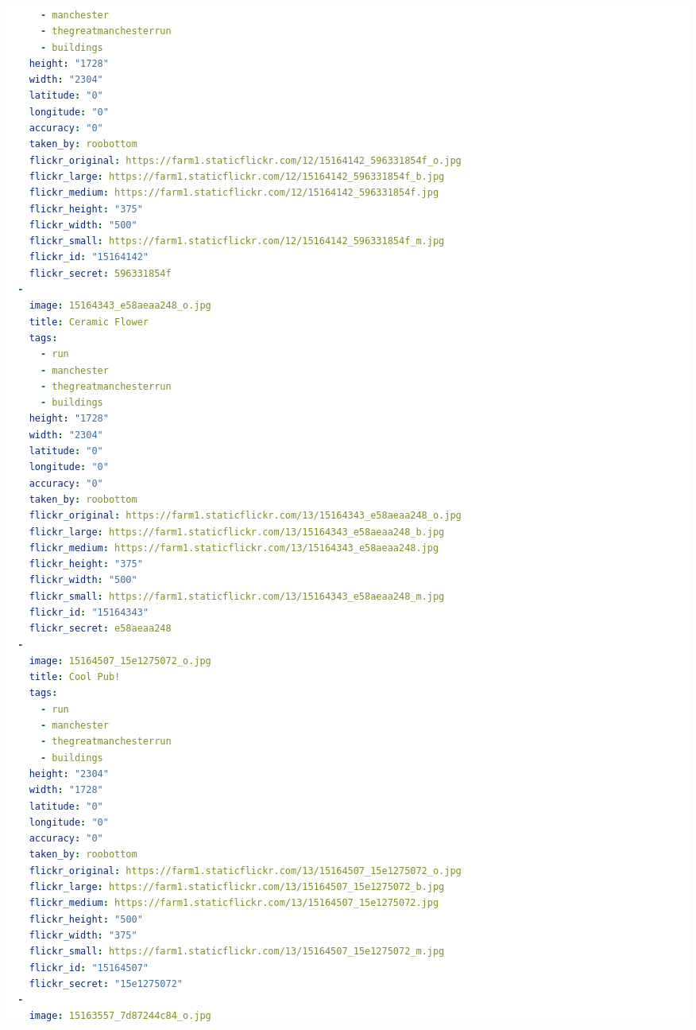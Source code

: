 ```yaml
      - manchester
      - thegreatmanchesterrun
      - buildings
    height: "1728"
    width: "2304"
    latitude: "0"
    longitude: "0"
    accuracy: "0"
    taken_by: roobottom
    flickr_original: https://farm1.staticflickr.com/12/15164142_596331854f_o.jpg
    flickr_large: https://farm1.staticflickr.com/12/15164142_596331854f_b.jpg
    flickr_medium: https://farm1.staticflickr.com/12/15164142_596331854f.jpg
    flickr_height: "375"
    flickr_width: "500"
    flickr_small: https://farm1.staticflickr.com/12/15164142_596331854f_m.jpg
    flickr_id: "15164142"
    flickr_secret: 596331854f
  - 
    image: 15164343_e58aeaa248_o.jpg
    title: Ceramic Flower
    tags:
      - run
      - manchester
      - thegreatmanchesterrun
      - buildings
    height: "1728"
    width: "2304"
    latitude: "0"
    longitude: "0"
    accuracy: "0"
    taken_by: roobottom
    flickr_original: https://farm1.staticflickr.com/13/15164343_e58aeaa248_o.jpg
    flickr_large: https://farm1.staticflickr.com/13/15164343_e58aeaa248_b.jpg
    flickr_medium: https://farm1.staticflickr.com/13/15164343_e58aeaa248.jpg
    flickr_height: "375"
    flickr_width: "500"
    flickr_small: https://farm1.staticflickr.com/13/15164343_e58aeaa248_m.jpg
    flickr_id: "15164343"
    flickr_secret: e58aeaa248
  - 
    image: 15164507_15e1275072_o.jpg
    title: Cool Pub!
    tags:
      - run
      - manchester
      - thegreatmanchesterrun
      - buildings
    height: "2304"
    width: "1728"
    latitude: "0"
    longitude: "0"
    accuracy: "0"
    taken_by: roobottom
    flickr_original: https://farm1.staticflickr.com/13/15164507_15e1275072_o.jpg
    flickr_large: https://farm1.staticflickr.com/13/15164507_15e1275072_b.jpg
    flickr_medium: https://farm1.staticflickr.com/13/15164507_15e1275072.jpg
    flickr_height: "500"
    flickr_width: "375"
    flickr_small: https://farm1.staticflickr.com/13/15164507_15e1275072_m.jpg
    flickr_id: "15164507"
    flickr_secret: "15e1275072"
  - 
    image: 15163557_7d87244c84_o.jpg
```